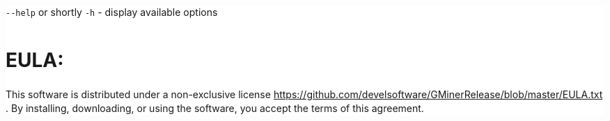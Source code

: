 ```--help``` or shortly ```-h``` - display available options<br/>
# EULA:

This software is distributed under a non-exclusive license https://github.com/develsoftware/GMinerRelease/blob/master/EULA.txt . By installing, downloading, or using the software, you accept the terms of this agreement.
